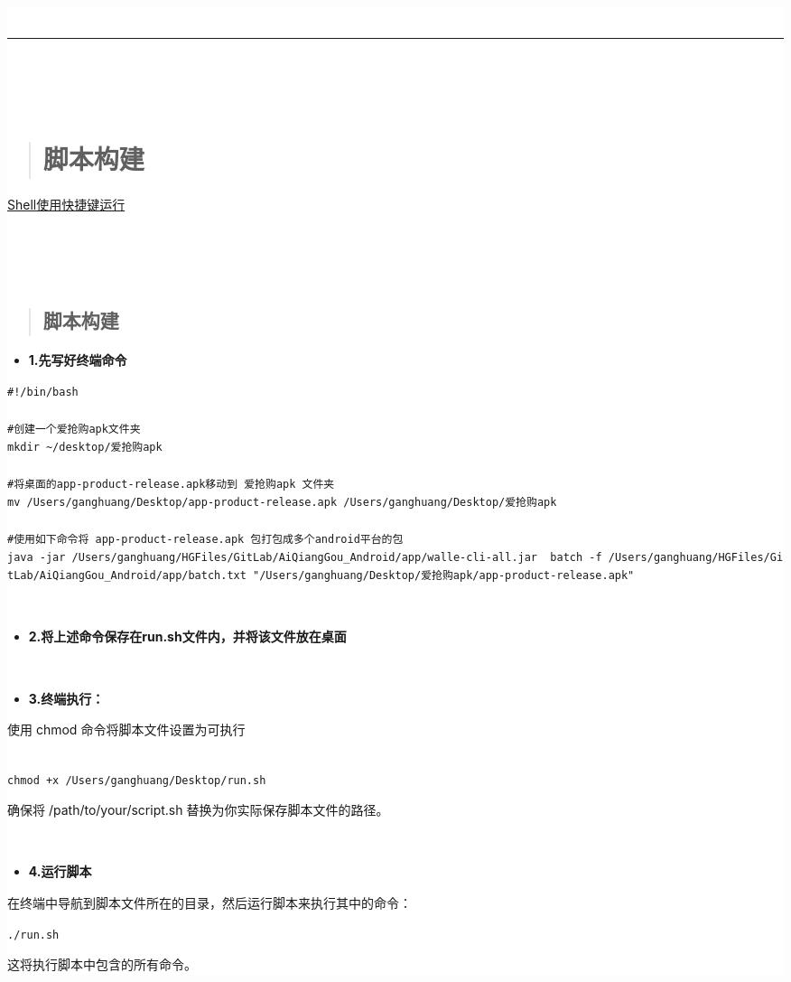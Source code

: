 


<br/>

***
<br/><br/><br/>
> <h1 id="脚本构建">脚本构建</h1>

[Shell使用快捷键运行](https://juejin.cn/post/6844903989738242062)

<br/><br/><br/>

> <h2 id="AQG脚本构建">脚本构建</h2>

- **1.先写好终端命令**

```
#!/bin/bash

#创建一个爱抢购apk文件夹
mkdir ~/desktop/爱抢购apk  

#将桌面的app-product-release.apk移动到 爱抢购apk 文件夹
mv /Users/ganghuang/Desktop/app-product-release.apk /Users/ganghuang/Desktop/爱抢购apk

#使用如下命令将 app-product-release.apk 包打包成多个android平台的包
java -jar /Users/ganghuang/HGFiles/GitLab/AiQiangGou_Android/app/walle-cli-all.jar  batch -f /Users/ganghuang/HGFiles/GitLab/AiQiangGou_Android/app/batch.txt "/Users/ganghuang/Desktop/爱抢购apk/app-product-release.apk"
```

<br/>

- **2.将上述命令保存在run.sh文件内，并将该文件放在桌面**

<br/>

- **3.终端执行：**

使用 chmod 命令将脚本文件设置为可执行

```

chmod +x /Users/ganghuang/Desktop/run.sh
```

确保将 /path/to/your/script.sh 替换为你实际保存脚本文件的路径。

<br/>


- **4.运行脚本**

在终端中导航到脚本文件所在的目录，然后运行脚本来执行其中的命令：


```
./run.sh
```

这将执行脚本中包含的所有命令。
